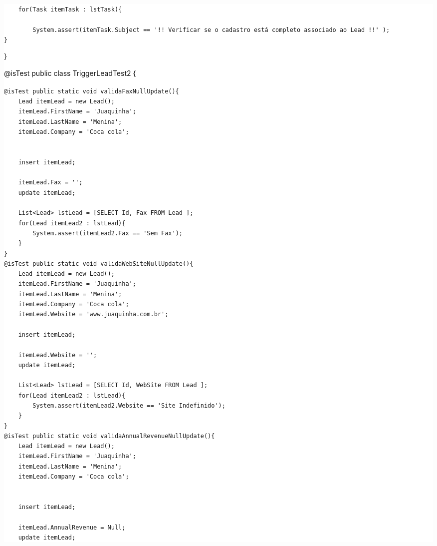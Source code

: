         for(Task itemTask : lstTask){
            
            System.assert(itemTask.Subject == '!! Verificar se o cadastro está completo associado ao Lead !!' );
    }
}


@isTest
public class TriggerLeadTest2 {
    
	
    
    @isTest public static void validaFaxNullUpdate(){
        Lead itemLead = new Lead();
        itemLead.FirstName = 'Juaquinha';
        itemLead.LastName = 'Menina';
        itemLead.Company = 'Coca cola';
        
        
        insert itemLead;
        
        itemLead.Fax = '';
        update itemLead;
        
        List<Lead> lstLead = [SELECT Id, Fax FROM Lead ];
        for(Lead itemLead2 : lstLead){
            System.assert(itemLead2.Fax == 'Sem Fax');
        }
    }
    @isTest public static void validaWebSiteNullUpdate(){
        Lead itemLead = new Lead();
        itemLead.FirstName = 'Juaquinha';
        itemLead.LastName = 'Menina';
        itemLead.Company = 'Coca cola';
        itemLead.Website = 'www.juaquinha.com.br';
        
        insert itemLead;
        
        itemLead.Website = '';
        update itemLead;
        
        List<Lead> lstLead = [SELECT Id, WebSite FROM Lead ];
        for(Lead itemLead2 : lstLead){
            System.assert(itemLead2.Website == 'Site Indefinido');
        }
    }
    @isTest public static void validaAnnualRevenueNullUpdate(){
        Lead itemLead = new Lead();
        itemLead.FirstName = 'Juaquinha';
        itemLead.LastName = 'Menina';
        itemLead.Company = 'Coca cola';
        
        
        insert itemLead;
        
        itemLead.AnnualRevenue = Null;
        update itemLead;
        